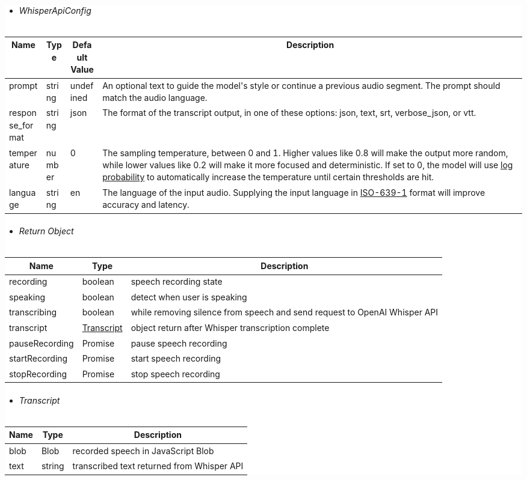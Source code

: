 - ###### WhisperApiConfig

| Name            | Type   | Default Value | Description                                                                                                                                                                                                                                                                                                                                               |
| --------------- | ------ | ------------- | --------------------------------------------------------------------------------------------------------------------------------------------------------------------------------------------------------------------------------------------------------------------------------------------------------------------------------------------------------- |
| prompt          | string | undefined     | An optional text to guide the model's style or continue a previous audio segment. The prompt should match the audio language.                                                                                                                                                                                                                             |
| response_format | string | json          | The format of the transcript output, in one of these options: json, text, srt, verbose_json, or vtt.                                                                                                                                                                                                                                                      |
| temperature     | number | 0             | The sampling temperature, between 0 and 1. Higher values like 0.8 will make the output more random, while lower values like 0.2 will make it more focused and deterministic. If set to 0, the model will use [log probability](https://en.wikipedia.org/wiki/Log_probability) to automatically increase the temperature until certain thresholds are hit. |
| language        | string | en            | The language of the input audio. Supplying the input language in [ISO-639-1](https://en.wikipedia.org/wiki/List_of_ISO_639-1_codes) format will improve accuracy and latency.                                                                                                                                                                             |

- ###### Return Object

| Name           | Type                      | Description                                                               |
| -------------- | ------------------------- | ------------------------------------------------------------------------- |
| recording      | boolean                   | speech recording state                                                    |
| speaking       | boolean                   | detect when user is speaking                                              |
| transcribing   | boolean                   | while removing silence from speech and send request to OpenAI Whisper API |
| transcript     | [Transcript](#transcript) | object return after Whisper transcription complete                        |
| pauseRecording | Promise                   | pause speech recording                                                    |
| startRecording | Promise                   | start speech recording                                                    |
| stopRecording  | Promise                   | stop speech recording                                                     |

- ###### Transcript

| Name | Type   | Description                                |
| ---- | ------ | ------------------------------------------ |
| blob | Blob   | recorded speech in JavaScript Blob         |
| text | string | transcribed text returned from Whisper API |
